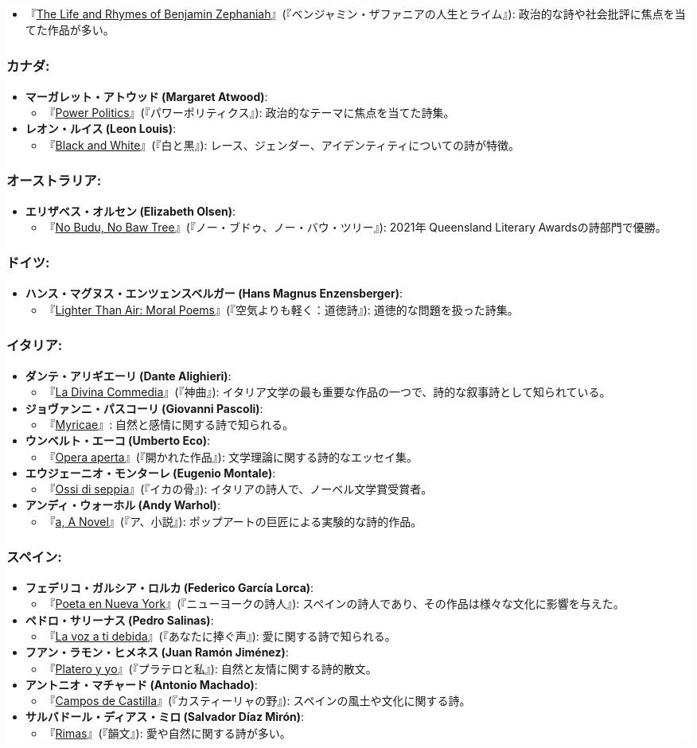   - 『[The Life and Rhymes of Benjamin Zephaniah](https://www.amazon.com/s?k=The+Life+and+Rhymes+of+Benjamin+Zephaniah)』(『ベンジャミン・ザファニアの人生とライム』): 政治的な詩や社会批評に焦点を当てた作品が多い。

### カナダ:
- **マーガレット・アトウッド (Margaret Atwood)**:
  - 『[Power Politics](https://www.amazon.com/s?k=Power+Politics+Margaret+Atwood)』(『パワーポリティクス』): 政治的なテーマに焦点を当てた詩集。
- **レオン・ルイス (Leon Louis)**:
  - 『[Black and White](https://www.amazon.com/s?k=Black+and+White+Leon+Louis)』(『白と黒』): レース、ジェンダー、アイデンティティについての詩が特徴。

### オーストラリア:
- **エリザベス・オルセン (Elizabeth Olsen)**:
  - 『[No Budu, No Baw Tree](https://www.amazon.com/s?k=No+Budu%2C+No+Baw+Tree+Elizabeth+Olsen)』(『ノー・ブドゥ、ノー・バウ・ツリー』): 2021年 Queensland Literary Awardsの詩部門で優勝。

### ドイツ:
- **ハンス・マグヌス・エンツェンスベルガー (Hans Magnus Enzensberger)**:
  - 『[Lighter Than Air: Moral Poems](https://www.amazon.com/s?k=Lighter+Than+Air%3A+Moral+Poems+Hans+Magnus+Enzensberger)』(『空気よりも軽く：道徳詩』): 道徳的な問題を扱った詩集。

### イタリア:
- **ダンテ・アリギエーリ (Dante Alighieri)**:
  - 『[La Divina Commedia](https://www.amazon.com/s?k=La+Divina+Commedia+Dante+Alighieri)』(『神曲』): イタリア文学の最も重要な作品の一つで、詩的な叙事詩として知られている。
- **ジョヴァンニ・パスコーリ (Giovanni Pascoli)**:
  - 『[Myricae](https://www.amazon.com/s?k=Myricae+Giovanni+Pascoli)』: 自然と感情に関する詩で知られる。
- **ウンベルト・エーコ (Umberto Eco)**:
  - 『[Opera aperta](https://www.amazon.com/s?k=Opera+aperta+Umberto+Eco)』(『開かれた作品』): 文学理論に関する詩的なエッセイ集。
- **エウジェーニオ・モンターレ (Eugenio Montale)**:
  - 『[Ossi di seppia](https://www.amazon.com/s?k=Ossi+di+seppia+Eugenio+Montale)』(『イカの骨』): イタリアの詩人で、ノーベル文学賞受賞者。
- **アンディ・ウォーホル (Andy Warhol)**:
  - 『[a, A Novel](https://www.amazon.com/s?k=a%2C+A+Novel+Andy+Warhol)』(『ア、小説』): ポップアートの巨匠による実験的な詩的作品。

### スペイン:
- **フェデリコ・ガルシア・ロルカ (Federico García Lorca)**:
  - 『[Poeta en Nueva York](https://www.amazon.com/s?k=Poeta+en+Nueva+York+Federico+Garc%C3%ADa+Lorca)』(『ニューヨークの詩人』): スペインの詩人であり、その作品は様々な文化に影響を与えた。
- **ペドロ・サリーナス (Pedro Salinas)**:
  - 『[La voz a ti debida](https://www.amazon.com/s?k=La+voz+a+ti+debida+Pedro+Salinas)』(『あなたに捧ぐ声』): 愛に関する詩で知られる。
- **フアン・ラモン・ヒメネス (Juan Ramón Jiménez)**:
  - 『[Platero y yo](https://www.amazon.com/s?k=Platero+y+yo+Juan+Ram%C3%B3n+Jim%C3%A9nez)』(『プラテロと私』): 自然と友情に関する詩的散文。
- **アントニオ・マチャード (Antonio Machado)**:
  - 『[Campos de Castilla](https://www.amazon.com/s?k=Campos+de+Castilla+Antonio+Machado)』(『カスティーリャの野』): スペインの風土や文化に関する詩。
- **サルバドール・ディアス・ミロ (Salvador Díaz Mirón)**:
  - 『[Rimas](https://www.amazon.com/s?k=Rimas+Salvador+D%C3%ADaz+Mir%C3%B3n)』(『韻文』): 愛や自然に関する詩が多い。

